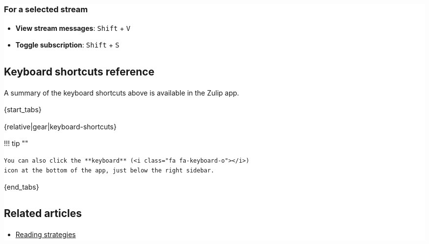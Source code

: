 ### For a selected stream

* **View stream messages**: <kbd>Shift</kbd> + <kbd>V</kbd>

* **Toggle subscription**: <kbd>Shift</kbd> + <kbd>S</kbd>


## Keyboard shortcuts reference

A summary of the keyboard shortcuts above is available in the Zulip app.

{start_tabs}

{relative|gear|keyboard-shortcuts}

!!! tip ""

    You can also click the **keyboard** (<i class="fa fa-keyboard-o"></i>)
    icon at the bottom of the app, just below the right sidebar.

{end_tabs}

## Related articles

* [Reading strategies](/help/reading-strategies)

